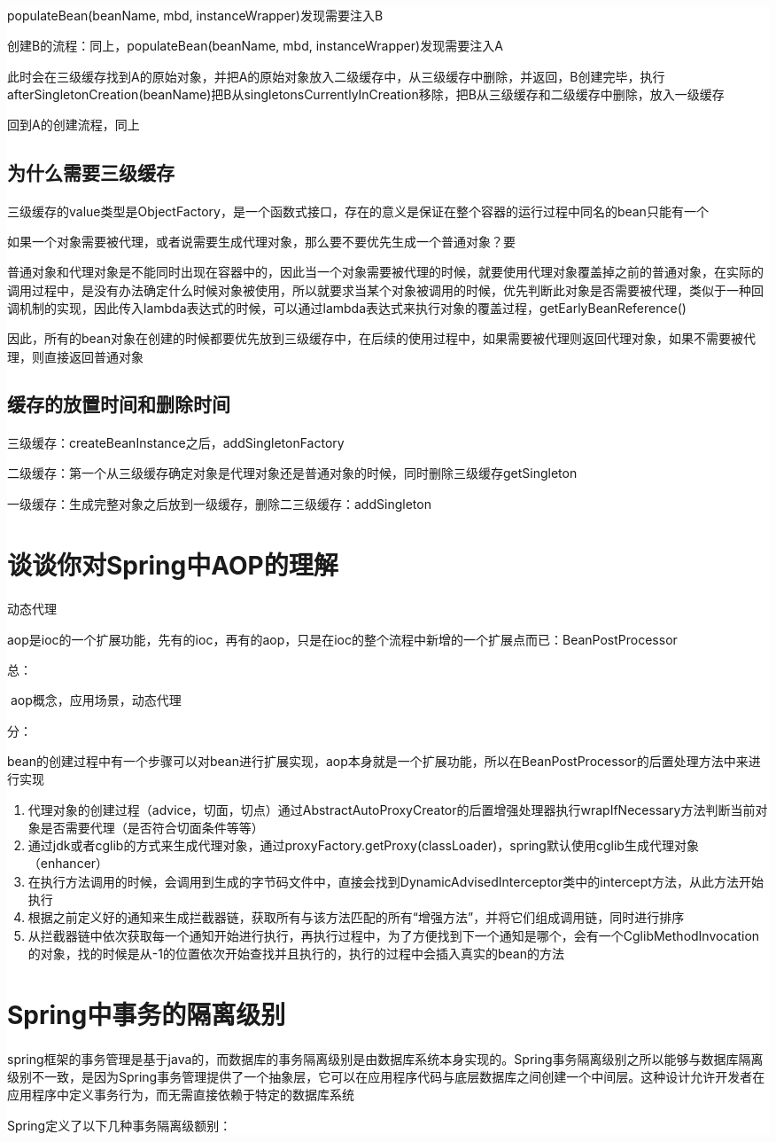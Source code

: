 populateBean(beanName, mbd, instanceWrapper)发现需要注入B

创建B的流程：同上，populateBean(beanName, mbd, instanceWrapper)发现需要注入A

此时会在三级缓存找到A的原始对象，并把A的原始对象放入二级缓存中，从三级缓存中删除，并返回，B创建完毕，执行afterSingletonCreation(beanName)把B从singletonsCurrentlyInCreation移除，把B从三级缓存和二级缓存中删除，放入一级缓存

回到A的创建流程，同上

## 为什么需要三级缓存

三级缓存的value类型是ObjectFactory，是一个函数式接口，存在的意义是保证在整个容器的运行过程中同名的bean只能有一个

如果一个对象需要被代理，或者说需要生成代理对象，那么要不要优先生成一个普通对象？要

普通对象和代理对象是不能同时出现在容器中的，因此当一个对象需要被代理的时候，就要使用代理对象覆盖掉之前的普通对象，在实际的调用过程中，是没有办法确定什么时候对象被使用，所以就要求当某个对象被调用的时候，优先判断此对象是否需要被代理，类似于一种回调机制的实现，因此传入lambda表达式的时候，可以通过lambda表达式来执行对象的覆盖过程，getEarlyBeanReference()

因此，所有的bean对象在创建的时候都要优先放到三级缓存中，在后续的使用过程中，如果需要被代理则返回代理对象，如果不需要被代理，则直接返回普通对象

## 缓存的放置时间和删除时间

三级缓存：createBeanInstance之后，addSingletonFactory

二级缓存：第一个从三级缓存确定对象是代理对象还是普通对象的时候，同时删除三级缓存getSingleton

一级缓存：生成完整对象之后放到一级缓存，删除二三级缓存：addSingleton

# 谈谈你对Spring中AOP的理解

动态代理

aop是ioc的一个扩展功能，先有的ioc，再有的aop，只是在ioc的整个流程中新增的一个扩展点而已：BeanPostProcessor

总：

​	aop概念，应用场景，动态代理

分：

​	bean的创建过程中有一个步骤可以对bean进行扩展实现，aop本身就是一个扩展功能，所以在BeanPostProcessor的后置处理方法中来进行实现

1. 代理对象的创建过程（advice，切面，切点）通过AbstractAutoProxyCreator的后置增强处理器执行wrapIfNecessary方法判断当前对象是否需要代理（是否符合切面条件等等）
2. 通过jdk或者cglib的方式来生成代理对象，通过proxyFactory.getProxy(classLoader)，spring默认使用cglib生成代理对象（enhancer）
3. 在执行方法调用的时候，会调用到生成的字节码文件中，直接会找到DynamicAdvisedInterceptor类中的intercept方法，从此方法开始执行
4. 根据之前定义好的通知来生成拦截器链，获取所有与该方法匹配的所有“增强方法”，并将它们组成调用链，同时进行排序
5. 从拦截器链中依次获取每一个通知开始进行执行，再执行过程中，为了方便找到下一个通知是哪个，会有一个CglibMethodInvocation的对象，找的时候是从-1的位置依次开始查找并且执行的，执行的过程中会插入真实的bean的方法

# Spring中事务的隔离级别

spring框架的事务管理是基于java的，而数据库的事务隔离级别是由数据库系统本身实现的。Spring事务隔离级别之所以能够与数据库隔离级别不一致，是因为Spring事务管理提供了一个抽象层，它可以在应用程序代码与底层数据库之间创建一个中间层。这种设计允许开发者在应用程序中定义事务行为，而无需直接依赖于特定的数据库系统

Spring定义了以下几种事务隔离级额别：
